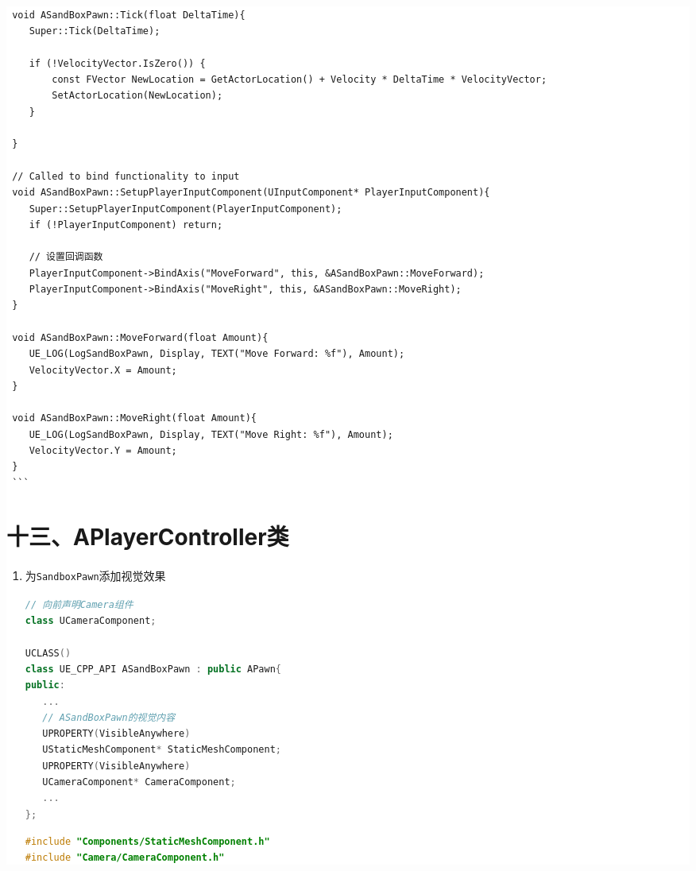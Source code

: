      void ASandBoxPawn::Tick(float DeltaTime){
     	Super::Tick(DeltaTime);
     
     	if (!VelocityVector.IsZero()) {
     		const FVector NewLocation = GetActorLocation() + Velocity * DeltaTime * VelocityVector;
     		SetActorLocation(NewLocation);
     	}
     
     }
     
     // Called to bind functionality to input
     void ASandBoxPawn::SetupPlayerInputComponent(UInputComponent* PlayerInputComponent){
     	Super::SetupPlayerInputComponent(PlayerInputComponent);
     	if (!PlayerInputComponent) return;
         
     	// 设置回调函数
     	PlayerInputComponent->BindAxis("MoveForward", this, &ASandBoxPawn::MoveForward);
     	PlayerInputComponent->BindAxis("MoveRight", this, &ASandBoxPawn::MoveRight);
     }
     
     void ASandBoxPawn::MoveForward(float Amount){
     	UE_LOG(LogSandBoxPawn, Display, TEXT("Move Forward: %f"), Amount);
     	VelocityVector.X = Amount;
     }
     
     void ASandBoxPawn::MoveRight(float Amount){
     	UE_LOG(LogSandBoxPawn, Display, TEXT("Move Right: %f"), Amount);
     	VelocityVector.Y = Amount;
     }
     ```

# 十三、APlayerController类

1.   为`SandboxPawn`添加视觉效果

     ```c++
     // 向前声明Camera组件
     class UCameraComponent;
     
     UCLASS()
     class UE_CPP_API ASandBoxPawn : public APawn{		
     public:
     	...
     	// ASandBoxPawn的视觉内容
     	UPROPERTY(VisibleAnywhere)
     	UStaticMeshComponent* StaticMeshComponent;
     	UPROPERTY(VisibleAnywhere)
     	UCameraComponent* CameraComponent;
     	...
     };
     
     ```

     ```c++
     #include "Components/StaticMeshComponent.h"
     #include "Camera/CameraComponent.h"
     